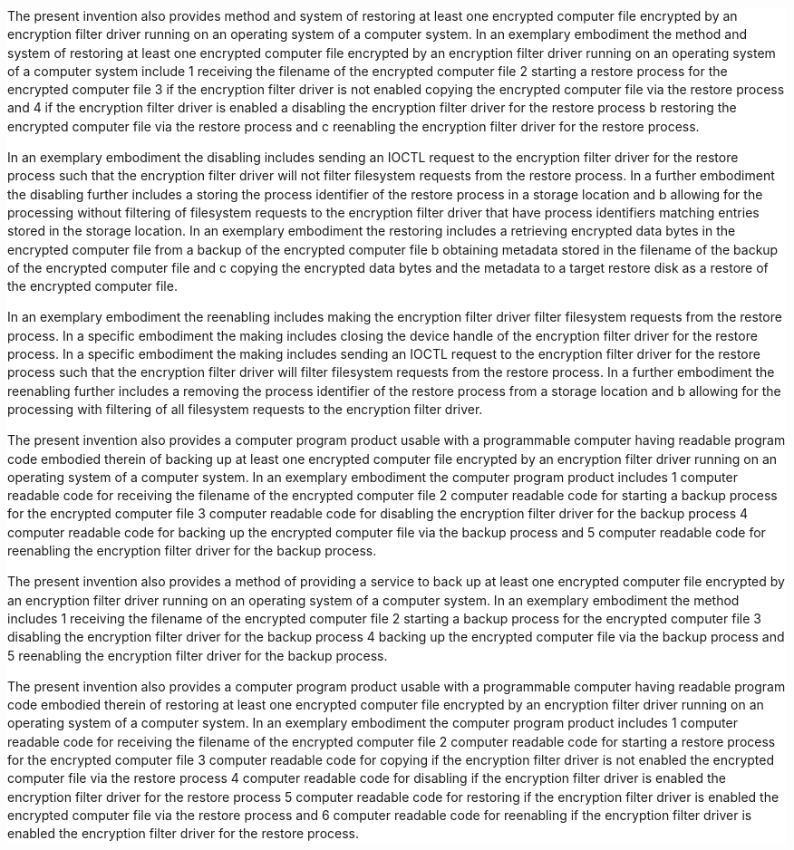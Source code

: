 The present invention also provides method and system of restoring at least one encrypted computer file encrypted by an encryption filter driver running on an operating system of a computer system. In an exemplary embodiment the method and system of restoring at least one encrypted computer file encrypted by an encryption filter driver running on an operating system of a computer system include 1 receiving the filename of the encrypted computer file 2 starting a restore process for the encrypted computer file 3 if the encryption filter driver is not enabled copying the encrypted computer file via the restore process and 4 if the encryption filter driver is enabled a disabling the encryption filter driver for the restore process b restoring the encrypted computer file via the restore process and c reenabling the encryption filter driver for the restore process.

In an exemplary embodiment the disabling includes sending an IOCTL request to the encryption filter driver for the restore process such that the encryption filter driver will not filter filesystem requests from the restore process. In a further embodiment the disabling further includes a storing the process identifier of the restore process in a storage location and b allowing for the processing without filtering of filesystem requests to the encryption filter driver that have process identifiers matching entries stored in the storage location. In an exemplary embodiment the restoring includes a retrieving encrypted data bytes in the encrypted computer file from a backup of the encrypted computer file b obtaining metadata stored in the filename of the backup of the encrypted computer file and c copying the encrypted data bytes and the metadata to a target restore disk as a restore of the encrypted computer file.

In an exemplary embodiment the reenabling includes making the encryption filter driver filter filesystem requests from the restore process. In a specific embodiment the making includes closing the device handle of the encryption filter driver for the restore process. In a specific embodiment the making includes sending an IOCTL request to the encryption filter driver for the restore process such that the encryption filter driver will filter filesystem requests from the restore process. In a further embodiment the reenabling further includes a removing the process identifier of the restore process from a storage location and b allowing for the processing with filtering of all filesystem requests to the encryption filter driver.

The present invention also provides a computer program product usable with a programmable computer having readable program code embodied therein of backing up at least one encrypted computer file encrypted by an encryption filter driver running on an operating system of a computer system. In an exemplary embodiment the computer program product includes 1 computer readable code for receiving the filename of the encrypted computer file 2 computer readable code for starting a backup process for the encrypted computer file 3 computer readable code for disabling the encryption filter driver for the backup process 4 computer readable code for backing up the encrypted computer file via the backup process and 5 computer readable code for reenabling the encryption filter driver for the backup process.

The present invention also provides a method of providing a service to back up at least one encrypted computer file encrypted by an encryption filter driver running on an operating system of a computer system. In an exemplary embodiment the method includes 1 receiving the filename of the encrypted computer file 2 starting a backup process for the encrypted computer file 3 disabling the encryption filter driver for the backup process 4 backing up the encrypted computer file via the backup process and 5 reenabling the encryption filter driver for the backup process.

The present invention also provides a computer program product usable with a programmable computer having readable program code embodied therein of restoring at least one encrypted computer file encrypted by an encryption filter driver running on an operating system of a computer system. In an exemplary embodiment the computer program product includes 1 computer readable code for receiving the filename of the encrypted computer file 2 computer readable code for starting a restore process for the encrypted computer file 3 computer readable code for copying if the encryption filter driver is not enabled the encrypted computer file via the restore process 4 computer readable code for disabling if the encryption filter driver is enabled the encryption filter driver for the restore process 5 computer readable code for restoring if the encryption filter driver is enabled the encrypted computer file via the restore process and 6 computer readable code for reenabling if the encryption filter driver is enabled the encryption filter driver for the restore process.
